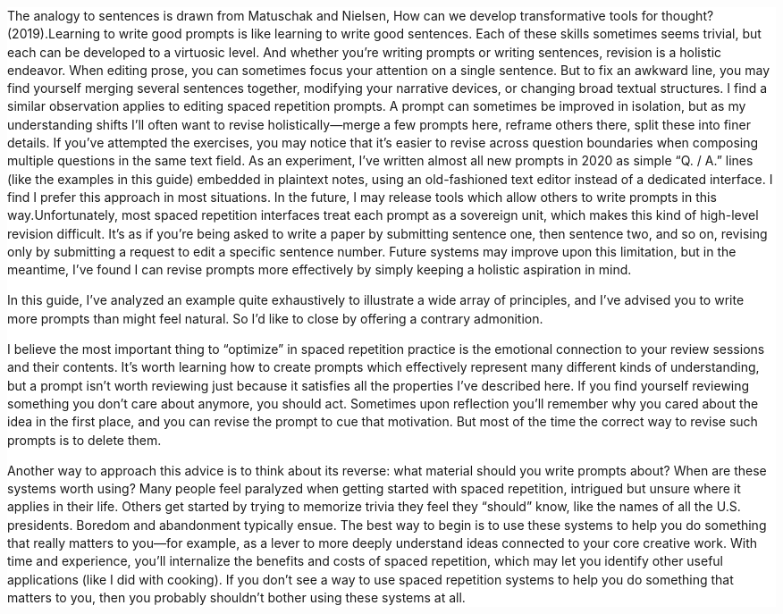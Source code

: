 The analogy to sentences is drawn from Matuschak and Nielsen, How can we develop transformative tools for thought? (2019).Learning to write good prompts is like learning to write good sentences. Each of these skills sometimes seems trivial, but each can be developed to a virtuosic level. And whether you’re writing prompts or writing sentences, revision is a holistic endeavor. When editing prose, you can sometimes focus your attention on a single sentence. But to fix an awkward line, you may find yourself merging several sentences together, modifying your narrative devices, or changing broad textual structures. I find a similar observation applies to editing spaced repetition prompts. A prompt can sometimes be improved in isolation, but as my understanding shifts I’ll often want to revise holistically—merge a few prompts here, reframe others there, split these into finer details. If you’ve attempted the exercises, you may notice that it’s easier to revise across question boundaries when composing multiple questions in the same text field. As an experiment, I’ve written almost all new prompts in 2020 as simple “Q. / A.” lines (like the examples in this guide) embedded in plaintext notes, using an old-fashioned text editor instead of a dedicated interface. I find I prefer this approach in most situations. In the future, I may release tools which allow others to write prompts in this way.Unfortunately, most spaced repetition interfaces treat each prompt as a sovereign unit, which makes this kind of high-level revision difficult. It’s as if you’re being asked to write a paper by submitting sentence one, then sentence two, and so on, revising only by submitting a request to edit a specific sentence number. Future systems may improve upon this limitation, but in the meantime, I’ve found I can revise prompts more effectively by simply keeping a holistic aspiration in mind.

In this guide, I’ve analyzed an example quite exhaustively to illustrate a wide array of principles, and I’ve advised you to write more prompts than might feel natural. So I’d like to close by offering a contrary admonition.

I believe the most important thing to “optimize” in spaced repetition practice is the emotional connection to your review sessions and their contents. It’s worth learning how to create prompts which effectively represent many different kinds of understanding, but a prompt isn’t worth reviewing just because it satisfies all the properties I’ve described here. If you find yourself reviewing something you don’t care about anymore, you should act. Sometimes upon reflection you’ll remember why you cared about the idea in the first place, and you can revise the prompt to cue that motivation. But most of the time the correct way to revise such prompts is to delete them.

Another way to approach this advice is to think about its reverse: what material should you write prompts about? When are these systems worth using? Many people feel paralyzed when getting started with spaced repetition, intrigued but unsure where it applies in their life. Others get started by trying to memorize trivia they feel they “should” know, like the names of all the U.S. presidents. Boredom and abandonment typically ensue. The best way to begin is to use these systems to help you do something that really matters to you—for example, as a lever to more deeply understand ideas connected to your core creative work. With time and experience, you’ll internalize the benefits and costs of spaced repetition, which may let you identify other useful applications (like I did with cooking). If you don’t see a way to use spaced repetition systems to help you do something that matters to you, then you probably shouldn’t bother using these systems at all.